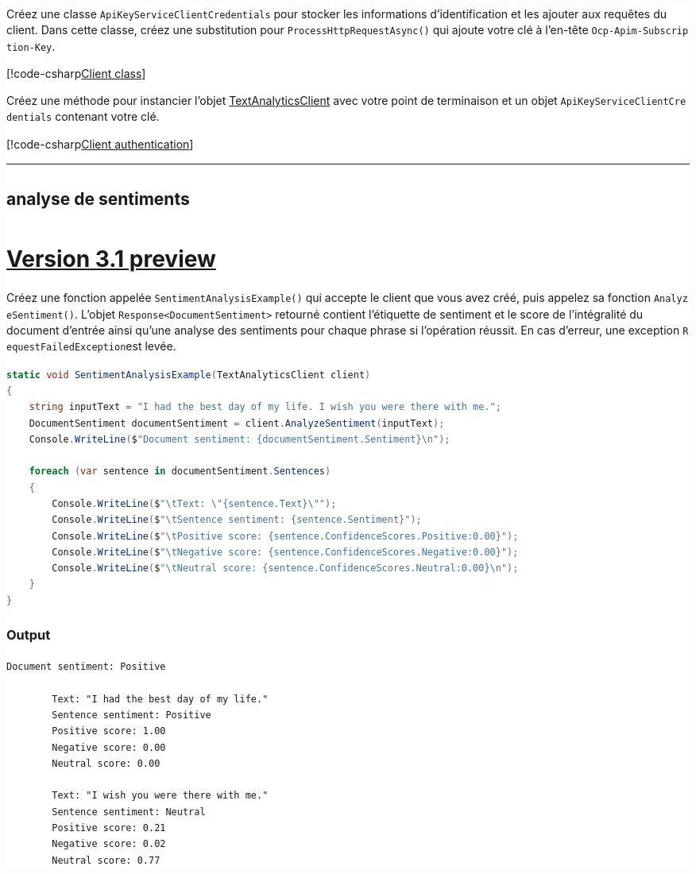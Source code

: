 Créez une classe `ApiKeyServiceClientCredentials` pour stocker les informations d’identification et les ajouter aux requêtes du client. Dans cette classe, créez une substitution pour `ProcessHttpRequestAsync()` qui ajoute votre clé à l’en-tête `Ocp-Apim-Subscription-Key`.

[!code-csharp[Client class](~/cognitive-services-dotnet-sdk-samples/samples/TextAnalytics/synchronous/Program.cs?name=clientClass)]

Créez une méthode pour instancier l’objet [TextAnalyticsClient](/dotnet/api/microsoft.azure.cognitiveservices.language.textanalytics.textanalyticsclient) avec votre point de terminaison et un objet `ApiKeyServiceClientCredentials` contenant votre clé.

[!code-csharp[Client authentication](~/cognitive-services-dotnet-sdk-samples/samples/TextAnalytics/synchronous/Program.cs?name=authentication)]

---

## <a name="sentiment-analysis"></a>analyse de sentiments

# <a name="version-31-preview"></a>[Version 3.1 preview](#tab/version-3-1)

Créez une fonction appelée `SentimentAnalysisExample()` qui accepte le client que vous avez créé, puis appelez sa fonction `AnalyzeSentiment()`. L’objet `Response<DocumentSentiment>` retourné contient l’étiquette de sentiment et le score de l’intégralité du document d’entrée ainsi qu’une analyse des sentiments pour chaque phrase si l’opération réussit. En cas d’erreur, une exception `RequestFailedException`est levée.

```csharp
static void SentimentAnalysisExample(TextAnalyticsClient client)
{
    string inputText = "I had the best day of my life. I wish you were there with me.";
    DocumentSentiment documentSentiment = client.AnalyzeSentiment(inputText);
    Console.WriteLine($"Document sentiment: {documentSentiment.Sentiment}\n");

    foreach (var sentence in documentSentiment.Sentences)
    {
        Console.WriteLine($"\tText: \"{sentence.Text}\"");
        Console.WriteLine($"\tSentence sentiment: {sentence.Sentiment}");
        Console.WriteLine($"\tPositive score: {sentence.ConfidenceScores.Positive:0.00}");
        Console.WriteLine($"\tNegative score: {sentence.ConfidenceScores.Negative:0.00}");
        Console.WriteLine($"\tNeutral score: {sentence.ConfidenceScores.Neutral:0.00}\n");
    }
}
```

### <a name="output"></a>Output

```console
Document sentiment: Positive

        Text: "I had the best day of my life."
        Sentence sentiment: Positive
        Positive score: 1.00
        Negative score: 0.00
        Neutral score: 0.00

        Text: "I wish you were there with me."
        Sentence sentiment: Neutral
        Positive score: 0.21
        Negative score: 0.02
        Neutral score: 0.77
```
